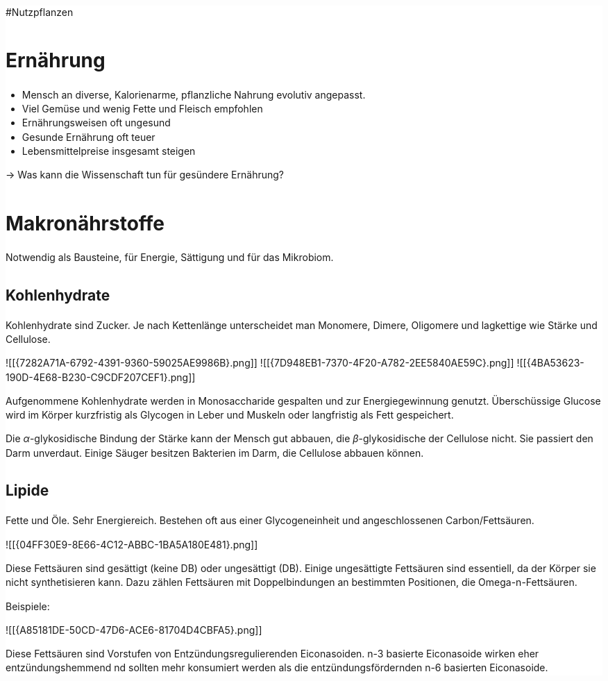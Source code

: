 #Nutzpflanzen 

# Ernährung

- Mensch an diverse, Kalorienarme, pflanzliche Nahrung evolutiv angepasst.
- Viel Gemüse und wenig Fette und Fleisch empfohlen
- Ernährungsweisen oft ungesund
- Gesunde Ernährung oft teuer
- Lebensmittelpreise insgesamt steigen

-> Was kann die Wissenschaft tun für gesündere Ernährung?

# Makronährstoffe

Notwendig als Bausteine, für Energie, Sättigung und für das Mikrobiom.

## Kohlenhydrate

Kohlenhydrate sind Zucker. Je nach Kettenlänge unterscheidet man Monomere, Dimere, Oligomere und lagkettige wie Stärke und Cellulose.

![[{7282A71A-6792-4391-9360-59025AE9986B}.png]]
![[{7D948EB1-7370-4F20-A782-2EE5840AE59C}.png]]
![[{4BA53623-190D-4E68-B230-C9CDF207CEF1}.png]]

Aufgenommene Kohlenhydrate werden in Monosaccharide gespalten und zur Energiegewinnung genutzt.
Überschüssige Glucose wird im Körper kurzfristig als Glycogen in Leber und Muskeln oder langfristig als Fett gespeichert.

Die $\alpha$-glykosidische Bindung der Stärke kann der Mensch gut abbauen, die $\beta$-glykosidische der Cellulose nicht. Sie passiert den Darm unverdaut. Einige Säuger besitzen Bakterien im Darm, die Cellulose abbauen können.

## Lipide

Fette und Öle. Sehr Energiereich. Bestehen oft aus einer Glycogeneinheit und angeschlossenen Carbon/Fettsäuren.

![[{04FF30E9-8E66-4C12-ABBC-1BA5A180E481}.png]]

Diese Fettsäuren sind gesättigt (keine DB) oder ungesättigt (DB). Einige ungesättigte Fettsäuren sind essentiell, da der Körper sie nicht synthetisieren kann. Dazu zählen Fettsäuren mit Doppelbindungen an bestimmten Positionen, die Omega-n-Fettsäuren.

Beispiele: 

![[{A85181DE-50CD-47D6-ACE6-81704D4CBFA5}.png]]

Diese Fettsäuren sind Vorstufen von Entzündungsregulierenden Eiconasoiden. n-3 basierte Eiconasoide wirken eher entzündungshemmend nd sollten mehr konsumiert werden als die entzündungsfördernden n-6 basierten Eiconasoide.
